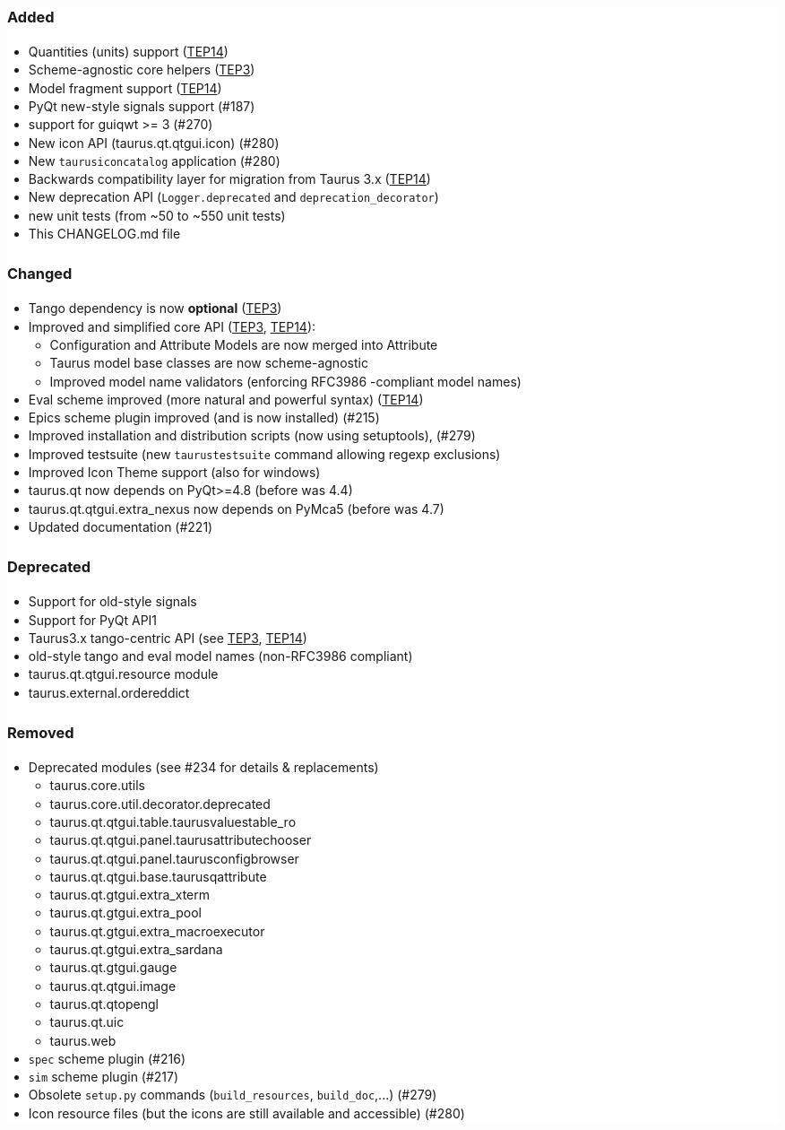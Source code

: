 ### Added
- Quantities (units) support ([TEP14])
- Scheme-agnostic core helpers ([TEP3])
- Model fragment support ([TEP14])
- PyQt new-style signals support (#187)
- support for guiqwt >= 3 (#270)
- New icon API (taurus.qt.qtgui.icon) (#280) 
- New `taurusiconcatalog` application (#280)
- Backwards compatibility layer for migration from Taurus 3.x ([TEP14])
- New deprecation API (`Logger.deprecated` and `deprecation_decorator`)
- new unit tests (from ~50 to ~550 unit tests)
- This CHANGELOG.md file

### Changed
- Tango dependency is now **optional** ([TEP3])
- Improved and simplified core API ([TEP3], [TEP14]):
    - Configuration and Attribute Models are now merged into Attribute
    - Taurus model base classes are now scheme-agnostic
    - Improved model name validators (enforcing RFC3986 -compliant model 
    names)
- Eval scheme improved (more natural and powerful syntax) ([TEP14])
- Epics scheme plugin improved (and is now installed) (#215)
- Improved installation and distribution scripts (now using setuptools),
(#279)
- Improved testsuite (new `taurustestsuite` command allowing regexp 
exclusions)
- Improved Icon Theme support (also for windows)
- taurus.qt now depends on PyQt>=4.8 (before was 4.4)
- taurus.qt.qtgui.extra_nexus now depends on PyMca5 (before was 4.7)
- Updated documentation (#221)

### Deprecated
- Support for old-style signals
- Support for PyQt API1
- Taurus3.x tango-centric API (see [TEP3], [TEP14])
- old-style tango and eval model names (non-RFC3986 compliant)
- taurus.qt.qtgui.resource module
- taurus.external.ordereddict

### Removed
- Deprecated modules (see #234 for details & replacements)
    - taurus.core.utils
    - taurus.core.util.decorator.deprecated
    - taurus.qt.qtgui.table.taurusvaluestable_ro
    - taurus.qt.qtgui.panel.taurusattributechooser
    - taurus.qt.qtgui.panel.taurusconfigbrowser
    - taurus.qt.qtgui.base.taurusqattribute
    - taurus.qt.gtgui.extra_xterm
    - taurus.qt.gtgui.extra_pool
    - taurus.qt.gtgui.extra_macroexecutor
    - taurus.qt.gtgui.extra_sardana
    - taurus.qt.gtgui.gauge
    - taurus.qt.qtgui.image
    - taurus.qt.qtopengl
    - taurus.qt.uic
    - taurus.web
- `spec` scheme plugin (#216)
- `sim` scheme plugin (#217)
- Obsolete `setup.py` commands (`build_resources`, `build_doc`,...) 
(#279)
- Icon resource files (but the icons are still available and accessible)
(#280)


[keepachangelog.com]: http://keepachangelog.com
[PEP440]: https://www.python.org/dev/peps/pep-0440
[Semantic Versioning]: http://semver.org/
[TEP3]: http://www.taurus-scada.org/tep/?TEP3.md
[TEP13]: http://www.taurus-scada.org/tep/?TEP13.md
[TEP14]: http://www.taurus-scada.org/tep/?TEP14.md
[TEP15]: http://www.taurus-scada.org/tep/?TEP15.md
[TEP17]: http://www.taurus-scada.org/tep/?TEP17.md
[TEP19]: http://www.taurus-scada.org/tep/?TEP19.md
[TEP20]: http://www.taurus-scada.org/tep/?TEP20.md
[Unreleased]: https://gitlab.com/taurus-org/taurus/-/tree/develop
[5.1.7]: https://gitlab.com/taurus-org/taurus/-/tree/5.1.7
[5.1.6]: https://gitlab.com/taurus-org/taurus/-/tree/5.1.6
[5.1.5]: https://gitlab.com/taurus-org/taurus/-/tree/5.1.5
[5.1.4]: https://gitlab.com/taurus-org/taurus/-/tree/5.1.4
[5.0.0.1]: https://gitlab.com/taurus-org/taurus/-/tree/5.0.0.1
[5.0.0]: https://gitlab.com/taurus-org/taurus/-/tree/5.0.0
[4.8.1]: https://gitlab.com/taurus-org/taurus/-/tree/4.8.1
[4.8.0]: https://gitlab.com/taurus-org/taurus/-/tree/4.8.0
[4.7.1.1]: https://gitlab.com/taurus-org/taurus/-/tree/4.7.1.1
[4.7.1]: https://gitlab.com/taurus-org/taurus/-/tree/4.7.1
[4.7.0]: https://gitlab.com/taurus-org/taurus/-/tree/4.7.0
[4.6.0]: https://gitlab.com/taurus-org/taurus/-/tree/4.6.0
[4.5.1]: https://gitlab.com/taurus-org/taurus/-/tree/4.5.1
[4.5.0]: https://gitlab.com/taurus-org/taurus/-/tree/4.5.0
[4.4.0]: https://gitlab.com/taurus-org/taurus/-/tree/4.4.0
[4.3.1]: https://gitlab.com/taurus-org/taurus/-/tree/4.3.1
[4.3.0]: https://gitlab.com/taurus-org/taurus/-/tree/4.3.0
[4.1.1]: https://gitlab.com/taurus-org/taurus/-/tree/4.1.1
[4.1.0]: https://gitlab.com/taurus-org/taurus/-/tree/4.1.0
[4.0.3]: https://gitlab.com/taurus-org/taurus/-/tree/4.0.3
[4.0.1]: https://gitlab.com/taurus-org/taurus/-/tree/4.0.1
[3.7.1]: https://gitlab.com/taurus-org/taurus/-/tree/3.7.1
[3.7.0]: https://gitlab.com/taurus-org/taurus/-/tree/3.7.0
[3.6.0]: https://gitlab.com/taurus-org/taurus/-/tree/3.6.0
[support-3.x]: https://gitlab.com/taurus-org/taurus/-/tree/support-3.x
[taurus_legacy_cli]: https://github.com/taurus-org/taurus_legacy_cli